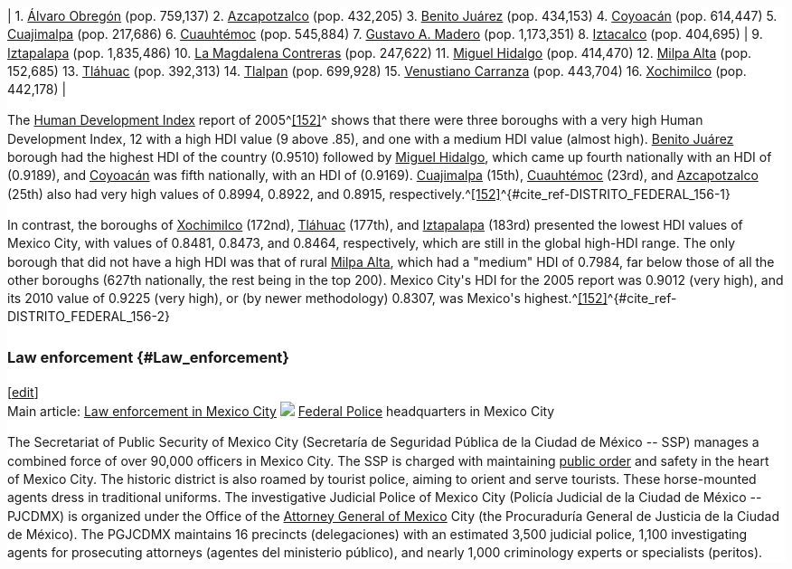 | 1. [Álvaro Obregón](/wiki/%C3%81lvaro_Obreg%C3%B3n,_Mexico_City "Álvaro Obregón, Mexico City") (pop. 759,137) 2. [Azcapotzalco](/wiki/Azcapotzalco "Azcapotzalco") (pop. 432,205) 3. [Benito Juárez](/wiki/Benito_Ju%C3%A1rez,_Mexico_City "Benito Juárez, Mexico City") (pop. 434,153) 4. [Coyoacán](/wiki/Coyoac%C3%A1n "Coyoacán") (pop. 614,447) 5. [Cuajimalpa](/wiki/Cuajimalpa "Cuajimalpa") (pop. 217,686) 6. [Cuauhtémoc](/wiki/Cuauht%C3%A9moc,_Mexico_City "Cuauhtémoc, Mexico City") (pop. 545,884) 7. [Gustavo A. Madero](/wiki/Gustavo_A._Madero,_Mexico_City "Gustavo A. Madero, Mexico City") (pop. 1,173,351) 8. [Iztacalco](/wiki/Iztacalco "Iztacalco") (pop. 404,695) | 9. [Iztapalapa](/wiki/Iztapalapa "Iztapalapa") (pop. 1,835,486) 10. [La Magdalena Contreras](/wiki/Magdalena_Contreras "Magdalena Contreras") (pop. 247,622) 11. [Miguel Hidalgo](/wiki/Miguel_Hidalgo,_Mexico_City "Miguel Hidalgo, Mexico City") (pop. 414,470) 12. [Milpa Alta](/wiki/Milpa_Alta "Milpa Alta") (pop. 152,685) 13. [Tláhuac](/wiki/Tl%C3%A1huac "Tláhuac") (pop. 392,313) 14. [Tlalpan](/wiki/Tlalpan "Tlalpan") (pop. 699,928) 15. [Venustiano Carranza](/wiki/Venustiano_Carranza,_Mexico_City "Venustiano Carranza, Mexico City") (pop. 443,704) 16. [Xochimilco](/wiki/Xochimilco "Xochimilco") (pop. 442,178) |

The [Human Development Index](/wiki/Human_Development_Index "Human Development Index") report of 2005^[\[152\]](#cite_note-DISTRITO_FEDERAL-156)^ shows that there were three boroughs with a very high Human Development Index, 12 with a high HDI value (9 above .85), and one with a medium HDI value (almost high). [Benito Juárez](/wiki/Benito_Juarez,_Mexico_City "Benito Juarez, Mexico City") borough had the highest HDI of the country (0.9510) followed by [Miguel Hidalgo](/wiki/Miguel_Hidalgo,_Mexico_City "Miguel Hidalgo, Mexico City"), which came up fourth nationally with an HDI of (0.9189), and [Coyoacán](/wiki/Coyoac%C3%A1n "Coyoacán") was fifth nationally, with an HDI of (0.9169). [Cuajimalpa](/wiki/Cuajimalpa "Cuajimalpa") (15th), [Cuauhtémoc](/wiki/Cuauht%C3%A9moc,_Mexico_City "Cuauhtémoc, Mexico City") (23rd), and [Azcapotzalco](/wiki/Azcapotzalco "Azcapotzalco") (25th) also had very high values of 0.8994, 0.8922, and 0.8915, respectively.^[\[152\]](#cite_note-DISTRITO_FEDERAL-156)^{#cite_ref-DISTRITO_FEDERAL_156-1}

In contrast, the boroughs of [Xochimilco](/wiki/Xochimilco "Xochimilco") (172nd), [Tláhuac](/wiki/Tl%C3%A1huac "Tláhuac") (177th), and [Iztapalapa](/wiki/Iztapalapa "Iztapalapa") (183rd) presented the lowest HDI values of Mexico City, with values of 0.8481, 0.8473, and 0.8464, respectively, which are still in the global high-HDI range. The only borough that did not have a high HDI was that of rural [Milpa Alta](/wiki/Milpa_Alta "Milpa Alta"), which had a "medium" HDI of 0.7984, far below those of all the other boroughs (627th nationally, the rest being in the top 200). Mexico City's HDI for the 2005 report was 0.9012 (very high), and its 2010 value of 0.9225 (very high), or (by newer methodology) 0.8307, was Mexico's highest.^[\[152\]](#cite_note-DISTRITO_FEDERAL-156)^{#cite_ref-DISTRITO_FEDERAL_156-2}  

### Law enforcement {#Law_enforcement}

\[[edit](/w/index.php?title=Mexico_City&action=edit&section=25 "Edit section: Law enforcement")\]  
Main article: [Law enforcement in Mexico City](/wiki/Law_enforcement_in_Mexico_City "Law enforcement in Mexico City")
[![](//upload.wikimedia.org/wikipedia/commons/thumb/3/37/FederalPoliceDF.jpg/170px-FederalPoliceDF.jpg)](/wiki/File:FederalPoliceDF.jpg) [Federal Police](/wiki/Federal_Police_(Mexico) "Federal Police (Mexico)") headquarters in Mexico City

The Secretariat of Public Security of Mexico City (Secretaría de Seguridad Pública de la Ciudad de México -- SSP) manages a combined force of over 90,000 officers in Mexico City. The SSP is charged with maintaining [public order](/wiki/Public_order_crime "Public order crime") and safety in the heart of Mexico City. The historic district is also roamed by tourist police, aiming to orient and serve tourists. These horse-mounted agents dress in traditional uniforms. The investigative Judicial Police of Mexico City (Policía Judicial de la Ciudad de México -- PJCDMX) is organized under the Office of the [Attorney General of Mexico](/wiki/Attorney_General_of_Mexico "Attorney General of Mexico") City (the Procuraduría General de Justicia de la Ciudad de México). The PGJCDMX maintains 16 precincts (delegaciones) with an estimated 3,500 judicial police, 1,100 investigating agents for prosecuting attorneys (agentes del ministerio público), and nearly 1,000 criminology experts or specialists (peritos).
